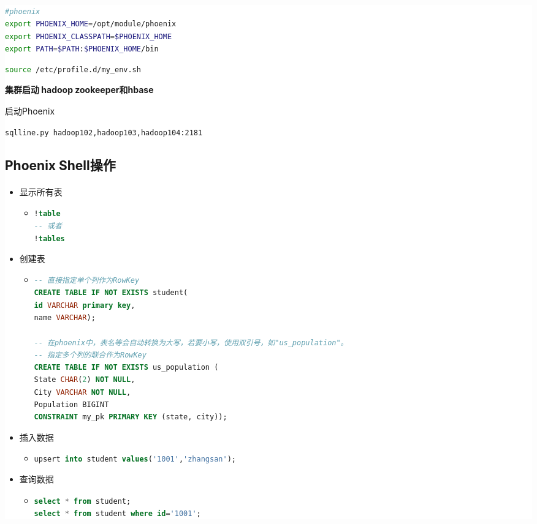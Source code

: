 ```sh
#phoenix
export PHOENIX_HOME=/opt/module/phoenix
export PHOENIX_CLASSPATH=$PHOENIX_HOME
export PATH=$PATH:$PHOENIX_HOME/bin
```

```sh
source /etc/profile.d/my_env.sh
```

**集群启动 hadoop zookeeper和hbase** 

启动Phoenix

```sh
sqlline.py hadoop102,hadoop103,hadoop104:2181
```

## Phoenix Shell操作

- 显示所有表

  - ```sql
    !table
    -- 或者
    !tables
    ```

- 创建表

  - ```sql
    -- 直接指定单个列作为RowKey
    CREATE TABLE IF NOT EXISTS student(
    id VARCHAR primary key,
    name VARCHAR);
    
    -- 在phoenix中，表名等会自动转换为大写，若要小写，使用双引号，如"us_population"。
    -- 指定多个列的联合作为RowKey
    CREATE TABLE IF NOT EXISTS us_population (
    State CHAR(2) NOT NULL,
    City VARCHAR NOT NULL,
    Population BIGINT
    CONSTRAINT my_pk PRIMARY KEY (state, city));
    
    ```

- 插入数据

  - ```sql
    upsert into student values('1001','zhangsan');
    ```

- 查询数据

  - ```sql
    select * from student;
    select * from student where id='1001';
    ```

